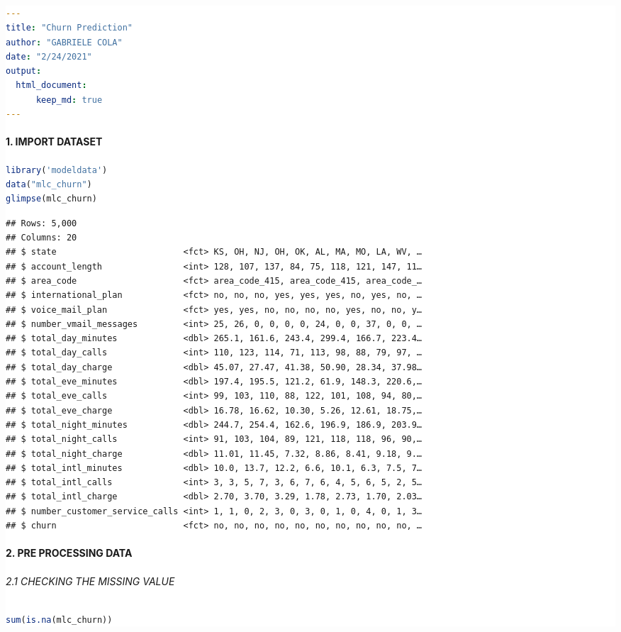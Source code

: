 ```yaml
---
title: "Churn Prediction"
author: "GABRIELE COLA"
date: "2/24/2021"
output: 
  html_document:
      keep_md: true
---
```







####  1. IMPORT DATASET


```r
library('modeldata')
data("mlc_churn")
glimpse(mlc_churn)
```

```
## Rows: 5,000
## Columns: 20
## $ state                         <fct> KS, OH, NJ, OH, OK, AL, MA, MO, LA, WV, …
## $ account_length                <int> 128, 107, 137, 84, 75, 118, 121, 147, 11…
## $ area_code                     <fct> area_code_415, area_code_415, area_code_…
## $ international_plan            <fct> no, no, no, yes, yes, yes, no, yes, no, …
## $ voice_mail_plan               <fct> yes, yes, no, no, no, no, yes, no, no, y…
## $ number_vmail_messages         <int> 25, 26, 0, 0, 0, 0, 24, 0, 0, 37, 0, 0, …
## $ total_day_minutes             <dbl> 265.1, 161.6, 243.4, 299.4, 166.7, 223.4…
## $ total_day_calls               <int> 110, 123, 114, 71, 113, 98, 88, 79, 97, …
## $ total_day_charge              <dbl> 45.07, 27.47, 41.38, 50.90, 28.34, 37.98…
## $ total_eve_minutes             <dbl> 197.4, 195.5, 121.2, 61.9, 148.3, 220.6,…
## $ total_eve_calls               <int> 99, 103, 110, 88, 122, 101, 108, 94, 80,…
## $ total_eve_charge              <dbl> 16.78, 16.62, 10.30, 5.26, 12.61, 18.75,…
## $ total_night_minutes           <dbl> 244.7, 254.4, 162.6, 196.9, 186.9, 203.9…
## $ total_night_calls             <int> 91, 103, 104, 89, 121, 118, 118, 96, 90,…
## $ total_night_charge            <dbl> 11.01, 11.45, 7.32, 8.86, 8.41, 9.18, 9.…
## $ total_intl_minutes            <dbl> 10.0, 13.7, 12.2, 6.6, 10.1, 6.3, 7.5, 7…
## $ total_intl_calls              <int> 3, 3, 5, 7, 3, 6, 7, 6, 4, 5, 6, 5, 2, 5…
## $ total_intl_charge             <dbl> 2.70, 3.70, 3.29, 1.78, 2.73, 1.70, 2.03…
## $ number_customer_service_calls <int> 1, 1, 0, 2, 3, 0, 3, 0, 1, 0, 4, 0, 1, 3…
## $ churn                         <fct> no, no, no, no, no, no, no, no, no, no, …
```

#### 2. PRE PROCESSING DATA
###### 2.1 CHECKING THE MISSING  VALUE


```r
sum(is.na(mlc_churn))
```
